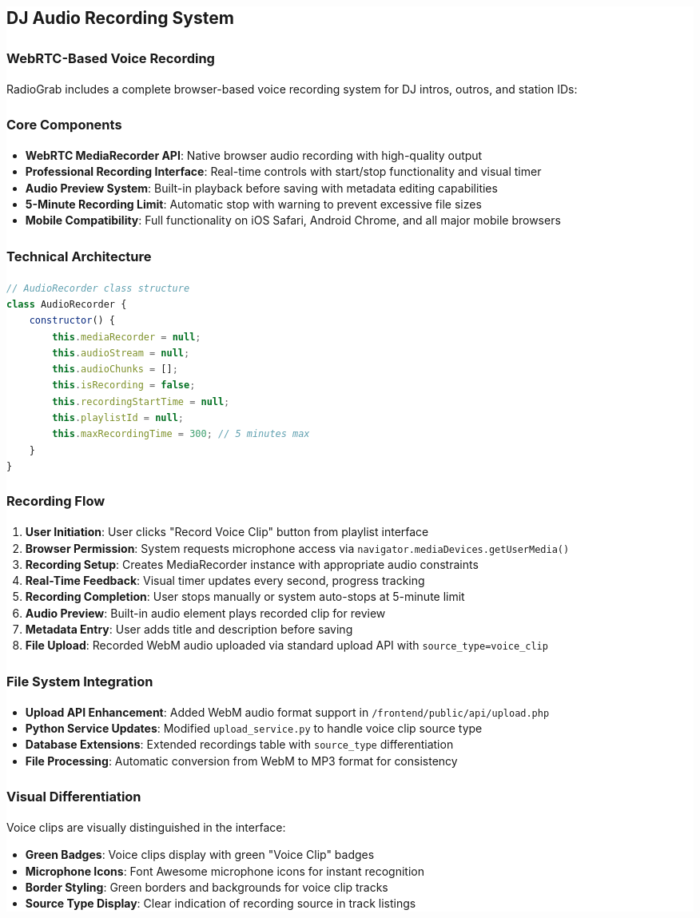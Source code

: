 ## DJ Audio Recording System

### WebRTC-Based Voice Recording
RadioGrab includes a complete browser-based voice recording system for DJ intros, outros, and station IDs:

### Core Components
- **WebRTC MediaRecorder API**: Native browser audio recording with high-quality output
- **Professional Recording Interface**: Real-time controls with start/stop functionality and visual timer
- **Audio Preview System**: Built-in playback before saving with metadata editing capabilities
- **5-Minute Recording Limit**: Automatic stop with warning to prevent excessive file sizes
- **Mobile Compatibility**: Full functionality on iOS Safari, Android Chrome, and all major mobile browsers

### Technical Architecture
```javascript
// AudioRecorder class structure
class AudioRecorder {
    constructor() {
        this.mediaRecorder = null;
        this.audioStream = null;
        this.audioChunks = [];
        this.isRecording = false;
        this.recordingStartTime = null;
        this.playlistId = null;
        this.maxRecordingTime = 300; // 5 minutes max
    }
}
```

### Recording Flow
1. **User Initiation**: User clicks "Record Voice Clip" button from playlist interface
2. **Browser Permission**: System requests microphone access via `navigator.mediaDevices.getUserMedia()`
3. **Recording Setup**: Creates MediaRecorder instance with appropriate audio constraints
4. **Real-Time Feedback**: Visual timer updates every second, progress tracking
5. **Recording Completion**: User stops manually or system auto-stops at 5-minute limit
6. **Audio Preview**: Built-in audio element plays recorded clip for review
7. **Metadata Entry**: User adds title and description before saving
8. **File Upload**: Recorded WebM audio uploaded via standard upload API with `source_type=voice_clip`

### File System Integration
- **Upload API Enhancement**: Added WebM audio format support in `/frontend/public/api/upload.php`
- **Python Service Updates**: Modified `upload_service.py` to handle voice clip source type
- **Database Extensions**: Extended recordings table with `source_type` differentiation
- **File Processing**: Automatic conversion from WebM to MP3 format for consistency

### Visual Differentiation
Voice clips are visually distinguished in the interface:
- **Green Badges**: Voice clips display with green "Voice Clip" badges
- **Microphone Icons**: Font Awesome microphone icons for instant recognition
- **Border Styling**: Green borders and backgrounds for voice clip tracks
- **Source Type Display**: Clear indication of recording source in track listings
